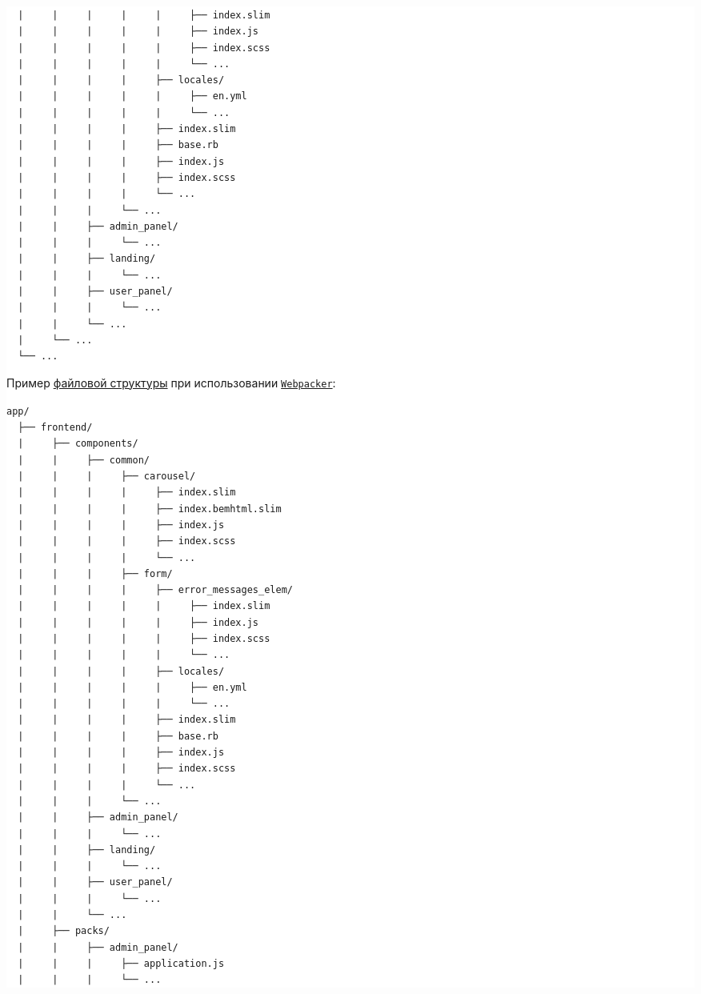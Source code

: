 ```
  |     |     |     |     |     ├── index.slim
  |     |     |     |     |     ├── index.js
  |     |     |     |     |     ├── index.scss
  |     |     |     |     |     └── ...
  |     |     |     |     ├── locales/
  |     |     |     |     |     ├── en.yml
  |     |     |     |     |     └── ...
  |     |     |     |     ├── index.slim
  |     |     |     |     ├── base.rb
  |     |     |     |     ├── index.js
  |     |     |     |     ├── index.scss
  |     |     |     |     └── ...
  |     |     |     └── ...
  |     |     ├── admin_panel/
  |     |     |     └── ...
  |     |     ├── landing/
  |     |     |     └── ...
  |     |     ├── user_panel/
  |     |     |     └── ...
  |     |     └── ...
  |     └── ...
  └── ...
```
Пример [файловой структуры](docs/%D0%A4%D0%B0%D0%B8%CC%86%D0%BB%D0%BE%D0%B2%D0%B0%D1%8F-%D1%81%D1%82%D1%80%D1%83%D0%BA%D1%82%D1%83%D1%80%D0%B0.md) при использовании [`Webpacker`](https://github.com/rails/webpacker):
```
app/
  ├── frontend/
  |     ├── components/
  |     |     ├── common/
  |     |     |     ├── carousel/
  |     |     |     |     ├── index.slim
  |     |     |     |     ├── index.bemhtml.slim
  |     |     |     |     ├── index.js
  |     |     |     |     ├── index.scss
  |     |     |     |     └── ...
  |     |     |     ├── form/
  |     |     |     |     ├── error_messages_elem/
  |     |     |     |     |     ├── index.slim
  |     |     |     |     |     ├── index.js
  |     |     |     |     |     ├── index.scss
  |     |     |     |     |     └── ...
  |     |     |     |     ├── locales/
  |     |     |     |     |     ├── en.yml
  |     |     |     |     |     └── ...
  |     |     |     |     ├── index.slim
  |     |     |     |     ├── base.rb
  |     |     |     |     ├── index.js
  |     |     |     |     ├── index.scss
  |     |     |     |     └── ...
  |     |     |     └── ...
  |     |     ├── admin_panel/
  |     |     |     └── ...
  |     |     ├── landing/
  |     |     |     └── ...
  |     |     ├── user_panel/
  |     |     |     └── ...
  |     |     └── ...
  |     ├── packs/
  |     |     ├── admin_panel/
  |     |     |     ├── application.js
  |     |     |     └── ...
```